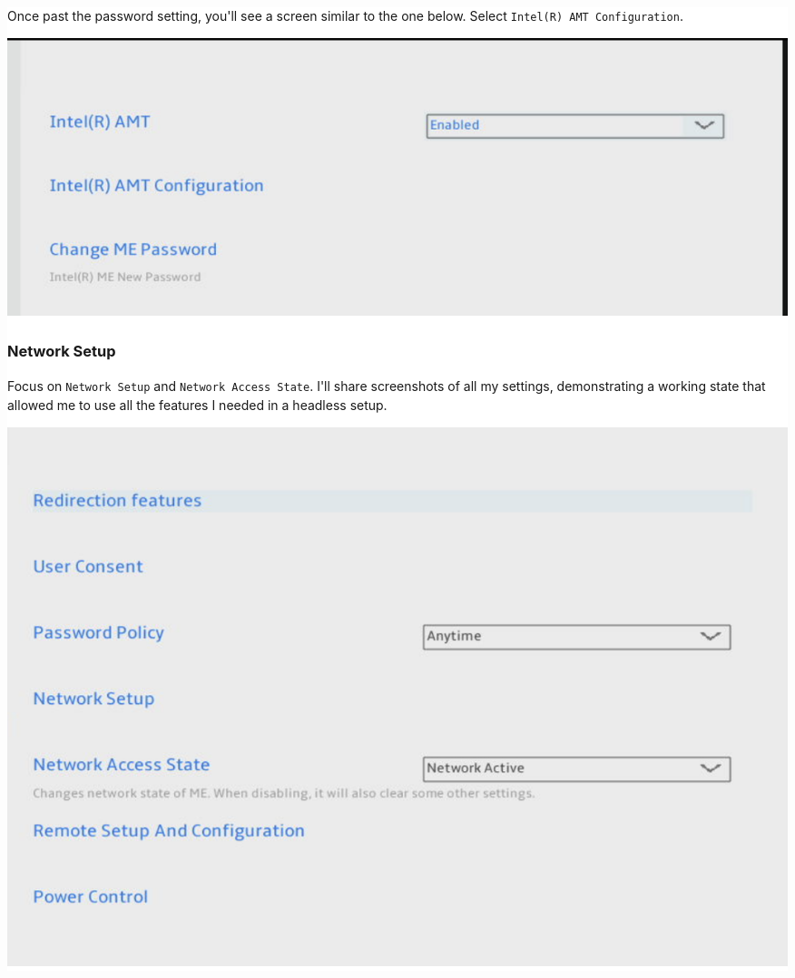 Once past the password setting, you'll see a screen similar to the one below. Select `Intel(R) AMT Configuration`.

![Intel AMT Configuration](/assets/img/myphotos/vpro/20240808133018.png)

### Network Setup
Focus on `Network Setup` and `Network Access State`. I'll share screenshots of all my settings, demonstrating a working state that allowed me to use all the features I needed in a headless setup.

![Network Setup](/assets/img/myphotos/vpro/20240808135638.png)
